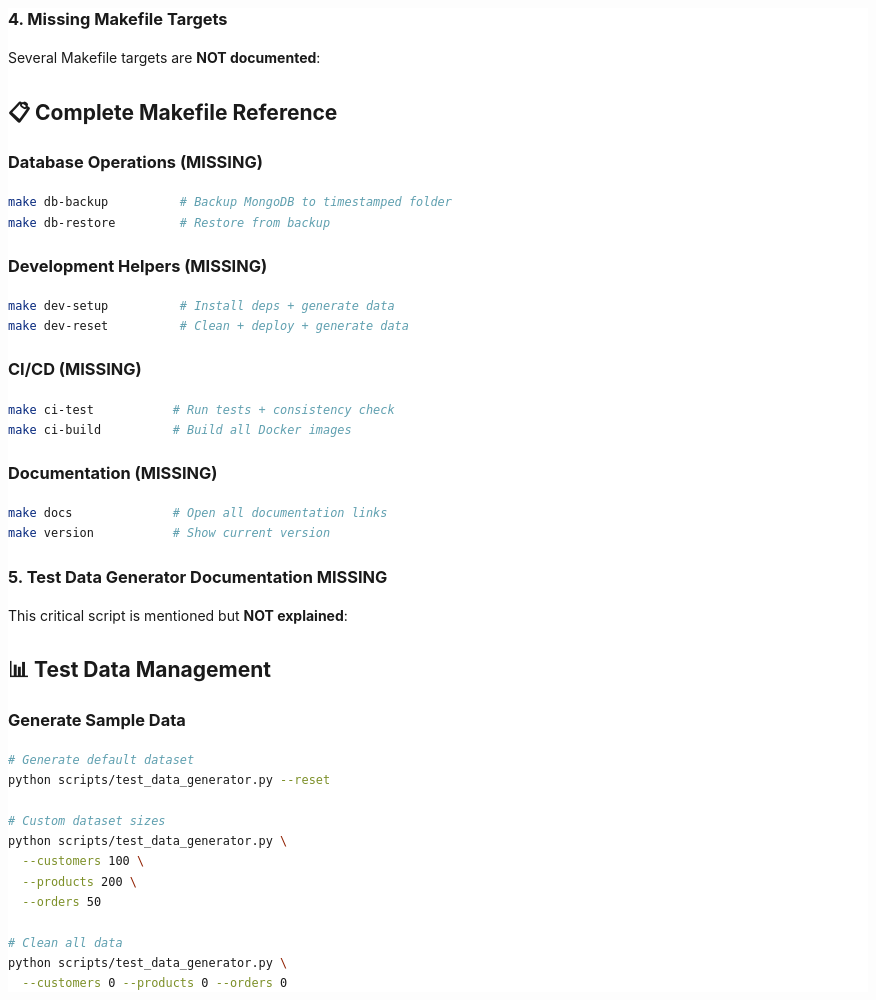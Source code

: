 ### 4. **Missing Makefile Targets**
Several Makefile targets are **NOT documented**:


## 📋 Complete Makefile Reference

### Database Operations (MISSING)
```bash
make db-backup          # Backup MongoDB to timestamped folder
make db-restore         # Restore from backup
```

### Development Helpers (MISSING)  
```bash
make dev-setup          # Install deps + generate data
make dev-reset          # Clean + deploy + generate data
```

### CI/CD (MISSING)
```bash
make ci-test           # Run tests + consistency check
make ci-build          # Build all Docker images
```

### Documentation (MISSING)
```bash
make docs              # Open all documentation links
make version           # Show current version
```


### 5. **Test Data Generator Documentation MISSING**
This critical script is mentioned but **NOT explained**:


## 📊 Test Data Management

### Generate Sample Data
```bash
# Generate default dataset
python scripts/test_data_generator.py --reset

# Custom dataset sizes
python scripts/test_data_generator.py \
  --customers 100 \
  --products 200 \
  --orders 50

# Clean all data
python scripts/test_data_generator.py \
  --customers 0 --products 0 --orders 0
```
